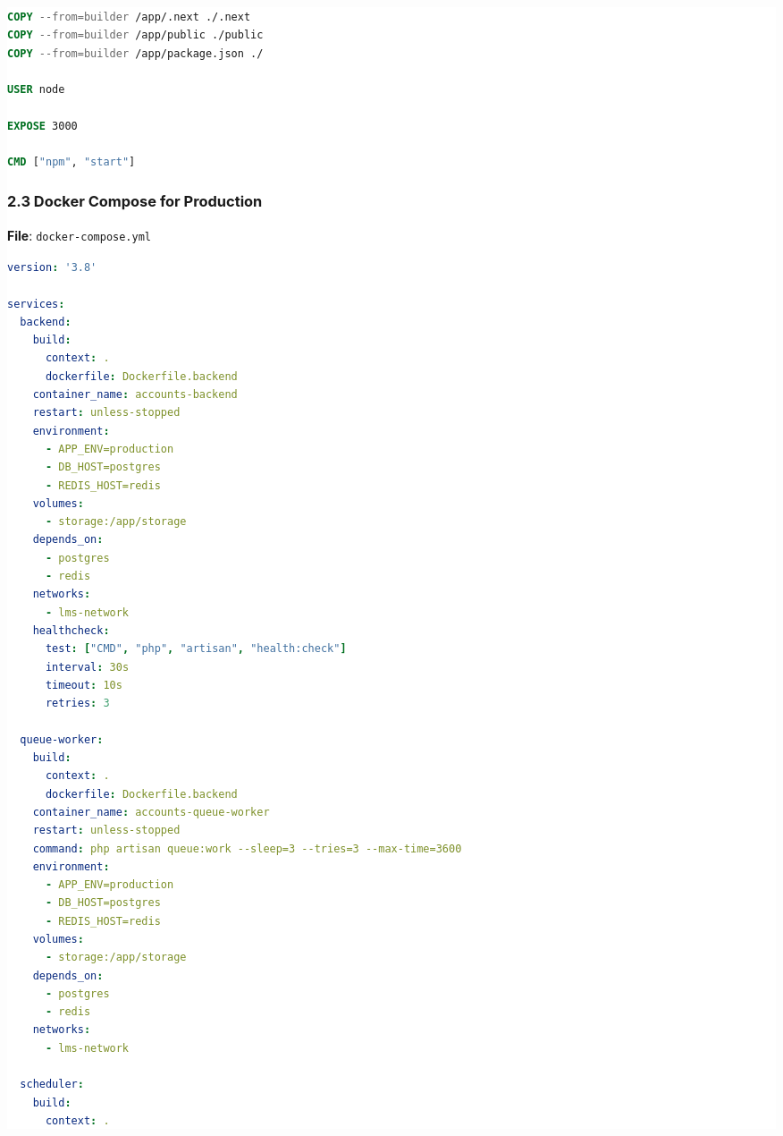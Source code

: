 ```dockerfile
COPY --from=builder /app/.next ./.next
COPY --from=builder /app/public ./public
COPY --from=builder /app/package.json ./

USER node

EXPOSE 3000

CMD ["npm", "start"]
```

### 2.3 Docker Compose for Production

**File**: `docker-compose.yml`

```yaml
version: '3.8'

services:
  backend:
    build:
      context: .
      dockerfile: Dockerfile.backend
    container_name: accounts-backend
    restart: unless-stopped
    environment:
      - APP_ENV=production
      - DB_HOST=postgres
      - REDIS_HOST=redis
    volumes:
      - storage:/app/storage
    depends_on:
      - postgres
      - redis
    networks:
      - lms-network
    healthcheck:
      test: ["CMD", "php", "artisan", "health:check"]
      interval: 30s
      timeout: 10s
      retries: 3

  queue-worker:
    build:
      context: .
      dockerfile: Dockerfile.backend
    container_name: accounts-queue-worker
    restart: unless-stopped
    command: php artisan queue:work --sleep=3 --tries=3 --max-time=3600
    environment:
      - APP_ENV=production
      - DB_HOST=postgres
      - REDIS_HOST=redis
    volumes:
      - storage:/app/storage
    depends_on:
      - postgres
      - redis
    networks:
      - lms-network

  scheduler:
    build:
      context: .
```
